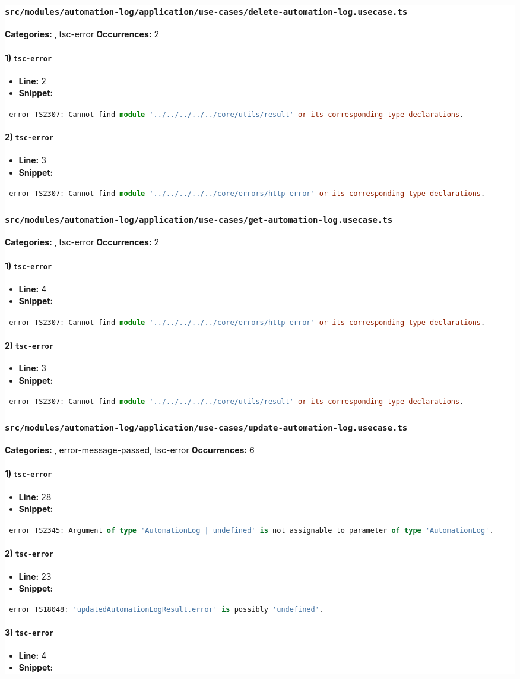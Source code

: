 ```ts
```

### `src/modules/automation-log/application/use-cases/delete-automation-log.usecase.ts`
**Categories:** , tsc-error
**Occurrences:** 2

#### 1) `tsc-error`
- **Line:** 2
- **Snippet:**
```ts
 error TS2307: Cannot find module '../../../../../core/utils/result' or its corresponding type declarations.
```
#### 2) `tsc-error`
- **Line:** 3
- **Snippet:**
```ts
 error TS2307: Cannot find module '../../../../../core/errors/http-error' or its corresponding type declarations.
```

### `src/modules/automation-log/application/use-cases/get-automation-log.usecase.ts`
**Categories:** , tsc-error
**Occurrences:** 2

#### 1) `tsc-error`
- **Line:** 4
- **Snippet:**
```ts
 error TS2307: Cannot find module '../../../../../core/errors/http-error' or its corresponding type declarations.
```
#### 2) `tsc-error`
- **Line:** 3
- **Snippet:**
```ts
 error TS2307: Cannot find module '../../../../../core/utils/result' or its corresponding type declarations.
```

### `src/modules/automation-log/application/use-cases/update-automation-log.usecase.ts`
**Categories:** , error-message-passed, tsc-error
**Occurrences:** 6

#### 1) `tsc-error`
- **Line:** 28
- **Snippet:**
```ts
 error TS2345: Argument of type 'AutomationLog | undefined' is not assignable to parameter of type 'AutomationLog'.
```
#### 2) `tsc-error`
- **Line:** 23
- **Snippet:**
```ts
 error TS18048: 'updatedAutomationLogResult.error' is possibly 'undefined'.
```
#### 3) `tsc-error`
- **Line:** 4
- **Snippet:**